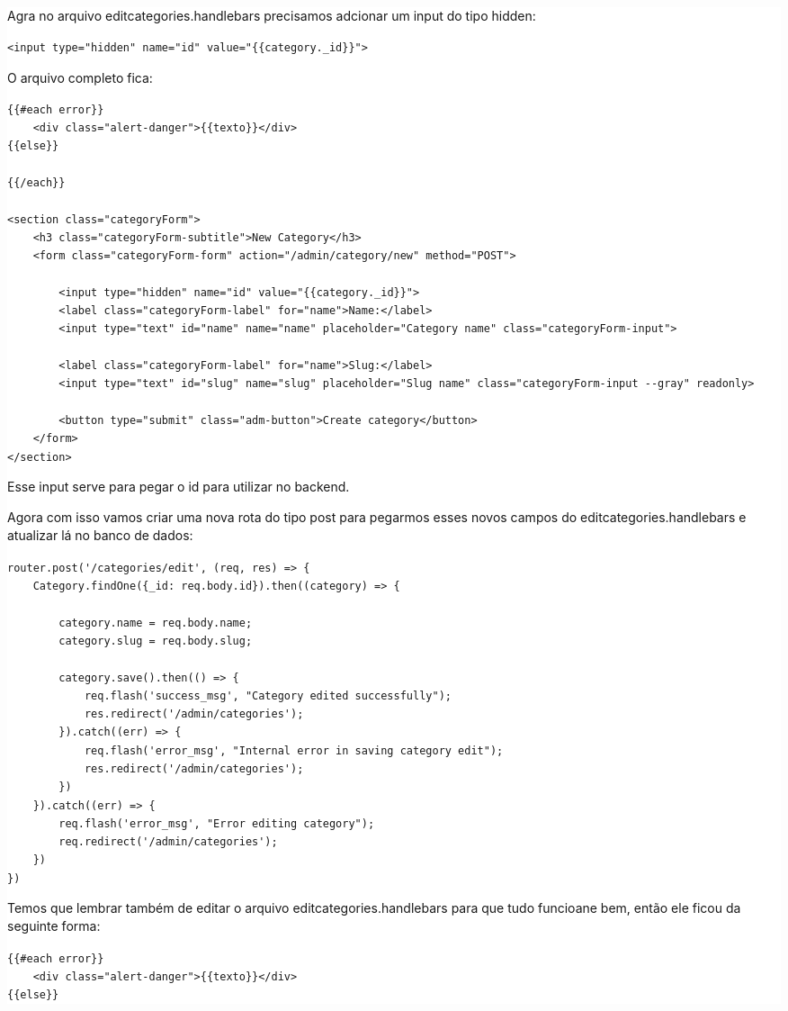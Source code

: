 Agra no arquivo editcategories.handlebars precisamos adcionar um input do tipo hidden:

    <input type="hidden" name="id" value="{{category._id}}">

O arquivo completo fica:

    {{#each error}}
        <div class="alert-danger">{{texto}}</div>
    {{else}}
        
    {{/each}}

    <section class="categoryForm">
        <h3 class="categoryForm-subtitle">New Category</h3>
        <form class="categoryForm-form" action="/admin/category/new" method="POST">

            <input type="hidden" name="id" value="{{category._id}}">
            <label class="categoryForm-label" for="name">Name:</label>
            <input type="text" id="name" name="name" placeholder="Category name" class="categoryForm-input">

            <label class="categoryForm-label" for="name">Slug:</label>
            <input type="text" id="slug" name="slug" placeholder="Slug name" class="categoryForm-input --gray" readonly>

            <button type="submit" class="adm-button">Create category</button>
        </form>
    </section>

Esse input serve para pegar o id para utilizar no backend.

Agora com isso vamos criar uma nova rota do tipo post para pegarmos esses novos campos do editcategories.handlebars e atualizar lá no banco de dados:

    router.post('/categories/edit', (req, res) => {
        Category.findOne({_id: req.body.id}).then((category) => {

            category.name = req.body.name;
            category.slug = req.body.slug;

            category.save().then(() => {
                req.flash('success_msg', "Category edited successfully");
                res.redirect('/admin/categories');
            }).catch((err) => {
                req.flash('error_msg', "Internal error in saving category edit");
                res.redirect('/admin/categories');
            })
        }).catch((err) => {
            req.flash('error_msg', "Error editing category");
            req.redirect('/admin/categories');
        })
    })

Temos que lembrar também de editar o arquivo editcategories.handlebars para que tudo funcioane bem, então ele ficou da seguinte forma:

    {{#each error}}
        <div class="alert-danger">{{texto}}</div>
    {{else}}
        